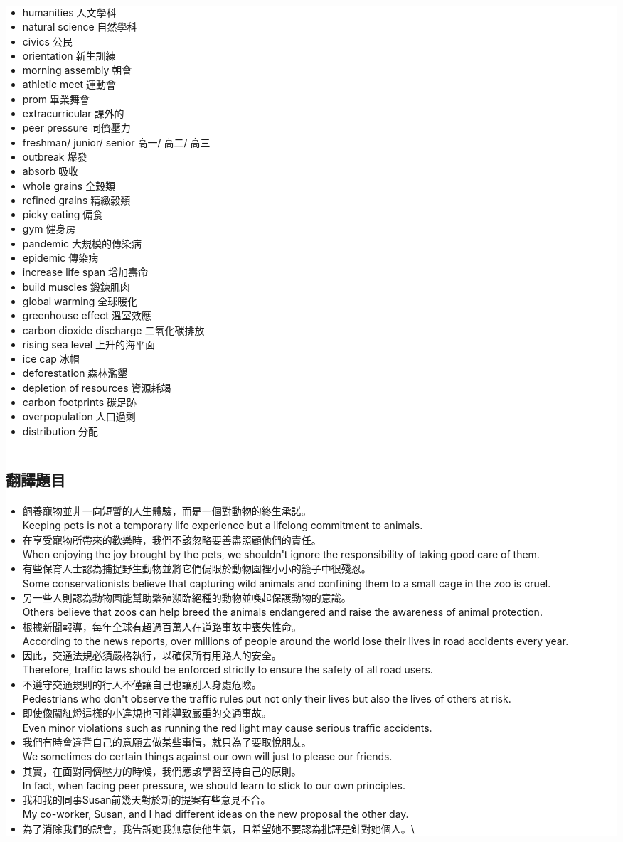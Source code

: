 * humanities 人文學科
* natural science 自然學科
* civics 公民
* orientation 新生訓練
* morning assembly 朝會
* athletic meet 運動會
* prom 畢業舞會
* extracurricular 課外的
* peer pressure 同儕壓力
* freshman/ junior/ senior 高一/ 高二/ 高三
* outbreak 爆發
* absorb 吸收
* whole grains 全穀類
* refined grains 精緻穀類
* picky eating 偏食
* gym 健身房
* pandemic 大規模的傳染病
* epidemic 傳染病
* increase life span 增加壽命
* build muscles 鍛鍊肌肉
* global warming 全球暖化
* greenhouse effect 溫室效應
* carbon dioxide discharge 二氧化碳排放
* rising sea level 上升的海平面
* ice cap 冰帽
* deforestation 森林濫墾
* depletion of resources 資源耗竭
* carbon footprints 碳足跡
* overpopulation 人口過剩
* distribution 分配

***

## 翻譯題目

* 飼養寵物並非一向短暫的人生體驗，而是一個對動物的終生承諾。\
  Keeping pets is not a temporary life experience but a lifelong commitment to animals.
* 在享受寵物所帶來的歡樂時，我們不該忽略要善盡照顧他們的責任。\
  When enjoying the joy brought by the pets, we shouldn't ignore the responsibility of taking good care of them.
* 有些保育人士認為捕捉野生動物並將它們侷限於動物園裡小小的籠子中很殘忍。\
  Some conservationists believe that capturing wild animals and confining them to a small cage in the zoo is cruel.
* 另一些人則認為動物園能幫助繁殖瀕臨絕種的動物並喚起保護動物的意識。\
  Others believe that zoos can help breed the animals endangered and raise the awareness of animal protection.
* 根據新聞報導，每年全球有超過百萬人在道路事故中喪失性命。\
  According to the news reports, over millions of people around the world lose their lives in road accidents every year.
* 因此，交通法規必須嚴格執行，以確保所有用路人的安全。\
  Therefore, traffic laws should be enforced strictly to ensure the safety of all road users.
* 不遵守交通規則的行人不僅讓自己也讓別人身處危險。\
  Pedestrians who don't observe the traffic rules put not only their lives but also the lives of others at risk.
* 即使像闖紅燈這樣的小違規也可能導致嚴重的交通事故。\
  Even minor violations such as running the red light may cause serious traffic accidents.
* 我們有時會違背自己的意願去做某些事情，就只為了要取悅朋友。\
  We sometimes do certain things against our own will just to please our friends.
* 其實，在面對同儕壓力的時候，我們應該學習堅持自己的原則。\
  In fact, when facing peer pressure, we should learn to stick to our own principles.
* 我和我的同事Susan前幾天對於新的提案有些意見不合。\
  My co-worker, Susan, and I had different ideas on the new proposal the other day.
* 為了消除我們的誤會，我告訴她我無意使他生氣，且希望她不要認為批評是針對她個人。\